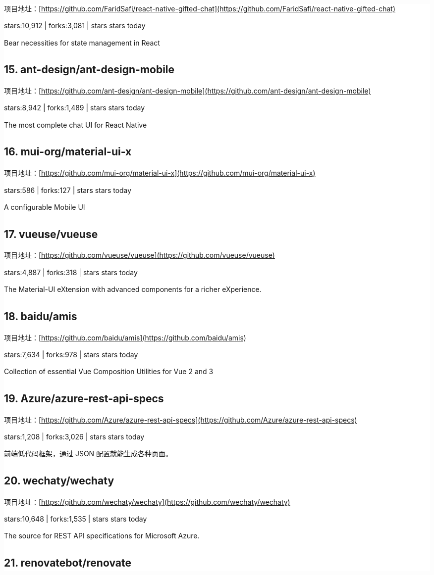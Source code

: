 项目地址：[https://github.com/FaridSafi/react-native-gifted-chat](https://github.com/FaridSafi/react-native-gifted-chat)

stars:10,912 | forks:3,081 | stars stars today 

 Bear necessities for state management in React

## 15. ant-design/ant-design-mobile 

项目地址：[https://github.com/ant-design/ant-design-mobile](https://github.com/ant-design/ant-design-mobile)

stars:8,942 | forks:1,489 | stars stars today 

 The most complete chat UI for React Native

## 16. mui-org/material-ui-x 

项目地址：[https://github.com/mui-org/material-ui-x](https://github.com/mui-org/material-ui-x)

stars:586 | forks:127 | stars stars today 

A configurable Mobile UI

## 17. vueuse/vueuse 

项目地址：[https://github.com/vueuse/vueuse](https://github.com/vueuse/vueuse)

stars:4,887 | forks:318 | stars stars today 

The Material-UI eXtension with advanced components for a richer eXperience.

## 18. baidu/amis 

项目地址：[https://github.com/baidu/amis](https://github.com/baidu/amis)

stars:7,634 | forks:978 | stars stars today 

Collection of essential Vue Composition Utilities for Vue 2 and 3

## 19. Azure/azure-rest-api-specs 

项目地址：[https://github.com/Azure/azure-rest-api-specs](https://github.com/Azure/azure-rest-api-specs)

stars:1,208 | forks:3,026 | stars stars today 

前端低代码框架，通过 JSON 配置就能生成各种页面。

## 20. wechaty/wechaty 

项目地址：[https://github.com/wechaty/wechaty](https://github.com/wechaty/wechaty)

stars:10,648 | forks:1,535 | stars stars today 

The source for REST API specifications for Microsoft Azure.

## 21. renovatebot/renovate 
